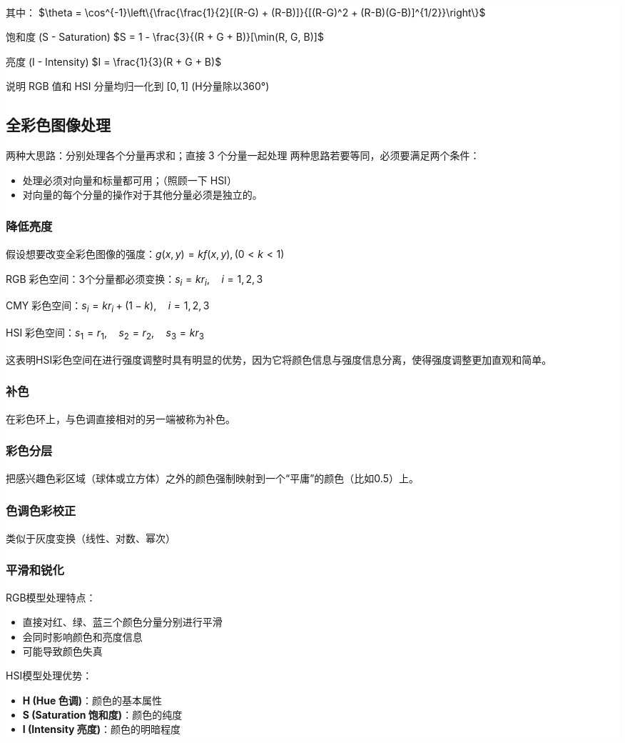其中：
$\theta = \cos^{-1}\left\{\frac{\frac{1}{2}[(R-G) + (R-B)]}{[(R-G)^2 + (R-B)(G-B)]^{1/2}}\right\}$

饱和度 (S - Saturation)
$S = 1 - \frac{3}{(R + G + B)}[\min(R, G, B)]$

亮度 (I - Intensity)
$I = \frac{1}{3}(R + G + B)$

说明
RGB 值和 HSI 分量均归一化到 $[0,1]$ (H分量除以360°)

## 全彩色图像处理

两种大思路：分别处理各个分量再求和；直接 3 个分量一起处理
两种思路若要等同，必须要满足两个条件：

- 处理必须对向量和标量都可用；（照顾一下 HSI）
- 对向量的每个分量的操作对于其他分量必须是独立的。

### 降低亮度

假设想要改变全彩色图像的强度：$g(x,y) = kf(x,y), (0 < k < 1)$

RGB 彩色空间：3个分量都必须变换：$s_i = kr_i, \quad i = 1,2,3$

CMY 彩色空间：$s_i = kr_i + (1-k), \quad i = 1,2,3$

HSI 彩色空间：$s_1 = r_1, \quad s_2 = r_2, \quad s_3 = kr_3$

这表明HSI彩色空间在进行强度调整时具有明显的优势，因为它将颜色信息与强度信息分离，使得强度调整更加直观和简单。

### 补色

在彩色环上，与色调直接相对的另一端被称为补色。

### 彩色分层

把感兴趣色彩区域（球体或立方体）之外的颜色强制映射到一个“平庸”的颜色（比如0.5）上。

### 色调色彩校正

类似于灰度变换（线性、对数、幂次）

### 平滑和锐化

RGB模型处理特点：

- 直接对红、绿、蓝三个颜色分量分别进行平滑
- 会同时影响颜色和亮度信息
- 可能导致颜色失真

HSI模型处理优势：

- **H (Hue 色调)**：颜色的基本属性
- **S (Saturation 饱和度)**：颜色的纯度
- **I (Intensity 亮度)**：颜色的明暗程度
